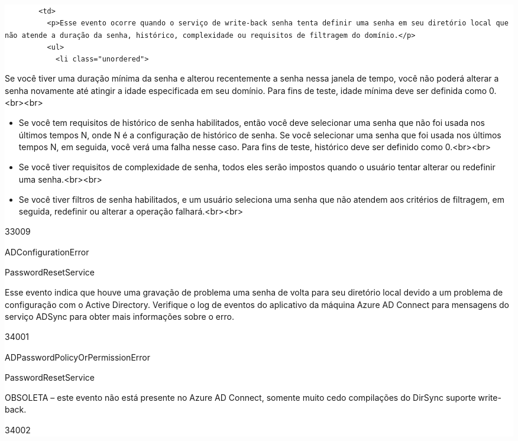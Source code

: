            <td>
              <p>Esse evento ocorre quando o serviço de write-back senha tenta definir uma senha em seu diretório local que não atende a duração da senha, histórico, complexidade ou requisitos de filtragem do domínio.</p>
              <ul>
                <li class="unordered">
Se você tiver uma duração mínima da senha e alterou recentemente a senha nessa janela de tempo, você não poderá alterar a senha novamente até atingir a idade especificada em seu domínio. Para fins de teste, idade mínima deve ser definida como 0.<br\><br\></li>
              </ul>
              <ul>
                <li class="unordered">
Se você tem requisitos de histórico de senha habilitados, então você deve selecionar uma senha que não foi usada nos últimos tempos N, onde N é a configuração de histórico de senha. Se você selecionar uma senha que foi usada nos últimos tempos N, em seguida, você verá uma falha nesse caso. Para fins de teste, histórico deve ser definido como 0.<br\><br\></li>
              </ul>
              <ul>
                <li class="unordered">
Se você tiver requisitos de complexidade de senha, todos eles serão impostos quando o usuário tentar alterar ou redefinir uma senha.<br\><br\></li>
              </ul>
              <ul>
                <li class="unordered">
Se você tiver filtros de senha habilitados, e um usuário seleciona uma senha que não atendem aos critérios de filtragem, em seguida, redefinir ou alterar a operação falhará.<br\><br\></li>
              </ul>
            </td>
          </tr>
          <tr>
            <td>
              <p>33009</p>
            </td>
            <td>
              <p>ADConfigurationError </p>
            </td>
            <td>
              <p>PasswordResetService</p>
            </td>
            <td>
              <p>Esse evento indica que houve uma gravação de problema uma senha de volta para seu diretório local devido a um problema de configuração com o Active Directory. Verifique o log de eventos do aplicativo da máquina Azure AD Connect para mensagens do serviço ADSync para obter mais informações sobre o erro. </p>
            </td>
          </tr>
          <tr>
            <td>
              <p>34001</p>
            </td>
            <td>
              <p>ADPasswordPolicyOrPermissionError </p>
            </td>
            <td>
              <p>PasswordResetService</p>
            </td>
            <td>
              <p>OBSOLETA – este evento não está presente no Azure AD Connect, somente muito cedo compilações do DirSync suporte write-back.</p>
            </td>
          </tr>
          <tr>
            <td>
              <p>34002</p>